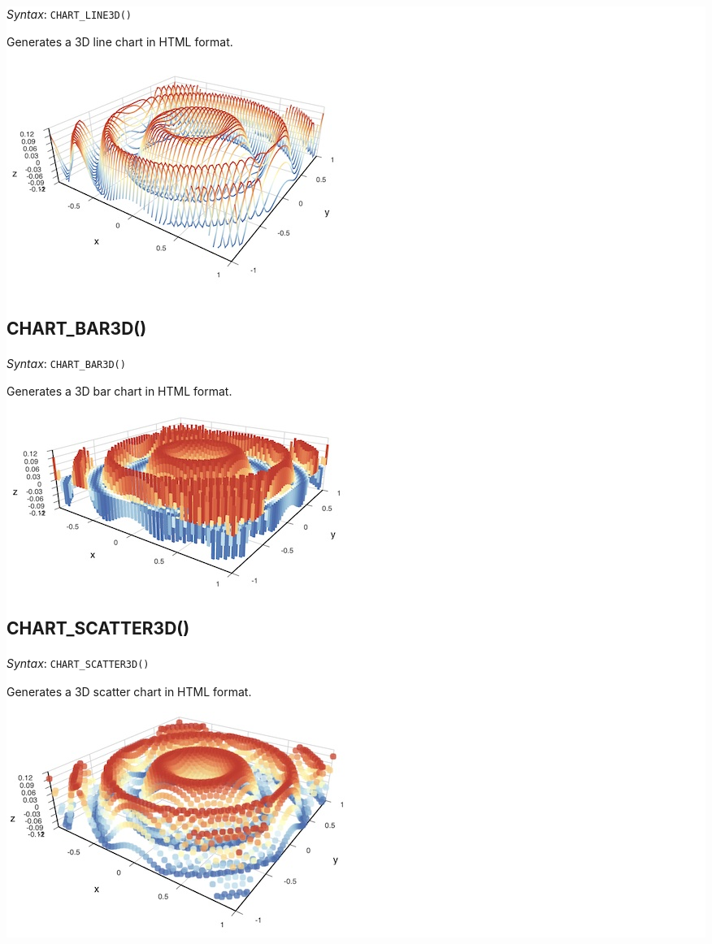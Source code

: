 *Syntax*: `CHART_LINE3D()`

Generates a 3D line chart in HTML format.


![chart_line3d](./img/chart_line3d.jpg)

## CHART_BAR3D()

*Syntax*: `CHART_BAR3D()`

Generates a 3D bar chart in HTML format.

![chart_bar3d](./img/chart_bar3d.jpg)

## CHART_SCATTER3D()

*Syntax*: `CHART_SCATTER3D()`

Generates a 3D scatter chart in HTML format.

![chart_scatter3d](./img/chart_scatter3d.jpg)
